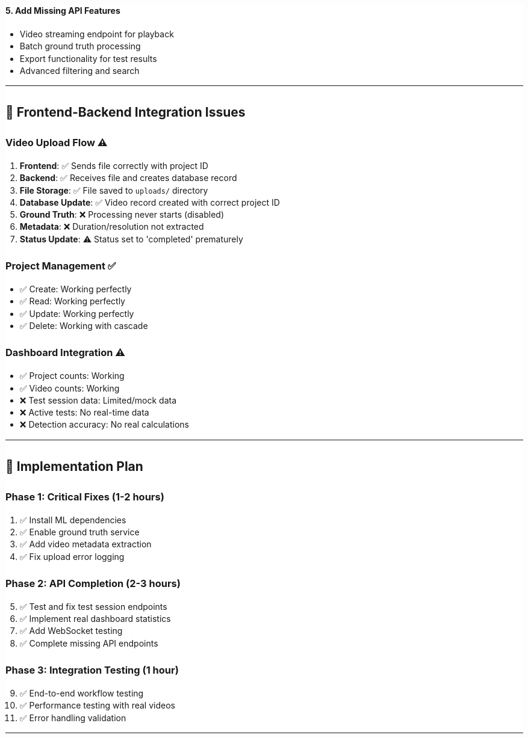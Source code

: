 #### **5. Add Missing API Features**
- Video streaming endpoint for playback
- Batch ground truth processing
- Export functionality for test results
- Advanced filtering and search

---

## 🎯 **Frontend-Backend Integration Issues**

### **Video Upload Flow** ⚠️
1. **Frontend**: ✅ Sends file correctly with project ID
2. **Backend**: ✅ Receives file and creates database record  
3. **File Storage**: ✅ File saved to `uploads/` directory
4. **Database Update**: ✅ Video record created with correct project ID
5. **Ground Truth**: ❌ Processing never starts (disabled)
6. **Metadata**: ❌ Duration/resolution not extracted
7. **Status Update**: ⚠️ Status set to 'completed' prematurely

### **Project Management** ✅
- ✅ Create: Working perfectly
- ✅ Read: Working perfectly  
- ✅ Update: Working perfectly
- ✅ Delete: Working with cascade

### **Dashboard Integration** ⚠️
- ✅ Project counts: Working
- ✅ Video counts: Working
- ❌ Test session data: Limited/mock data
- ❌ Active tests: No real-time data
- ❌ Detection accuracy: No real calculations

---

## 🚀 **Implementation Plan**

### **Phase 1: Critical Fixes** (1-2 hours)
1. ✅ Install ML dependencies
2. ✅ Enable ground truth service
3. ✅ Add video metadata extraction
4. ✅ Fix upload error logging

### **Phase 2: API Completion** (2-3 hours) 
5. ✅ Test and fix test session endpoints
6. ✅ Implement real dashboard statistics
7. ✅ Add WebSocket testing
8. ✅ Complete missing API endpoints

### **Phase 3: Integration Testing** (1 hour)
9. ✅ End-to-end workflow testing
10. ✅ Performance testing with real videos
11. ✅ Error handling validation

---